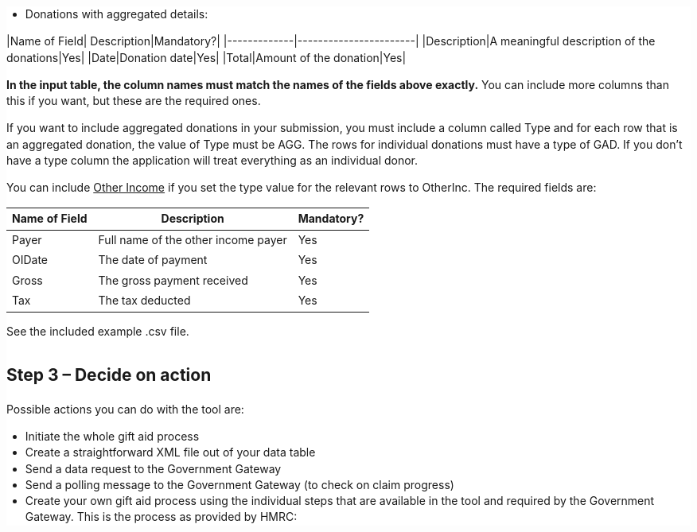 -	Donations with aggregated details:

|Name of Field|	Description|Mandatory?|
|-------------|-----------------------|
|Description|A meaningful description of the donations|Yes|
|Date|Donation date|Yes|
|Total|Amount of the donation|Yes|

**In the input table, the column names must match the names of the fields above exactly.**
You can include more columns than this if you want, but these are the required ones.

If you want to include aggregated donations in your submission, you must include a column called Type and for each row that is an aggregated donation, the value of Type must be AGG.  The rows for individual donations must have a type of GAD.  If you don’t have a type column the application will treat everything as an individual donor.

You can include [Other Income](https://www.gov.uk/guidance/schedule-spreadsheet-to-reclaim-tax-on-interest-and-other-income) if you set the type value for the relevant rows to OtherInc.
The required fields are:

|Name of Field|Description|Mandatory?|
|-------------|-----------|----------|
|Payer|Full name of the other income payer|Yes|
|OIDate|The date of payment|Yes|
|Gross|The gross payment received|Yes|
|Tax|The tax deducted|Yes|

See the included example .csv file.


## Step 3 – Decide on action

Possible actions you can do with the tool are:

- Initiate the whole gift aid process
- Create a straightforward XML file out of your data table
- Send a data request to the Government Gateway
- Send a polling message to the Government Gateway (to check on claim progress)
- Create your own gift aid process using the individual steps that are available in the tool and required by the Government Gateway.  This is the process as provided by HMRC:
